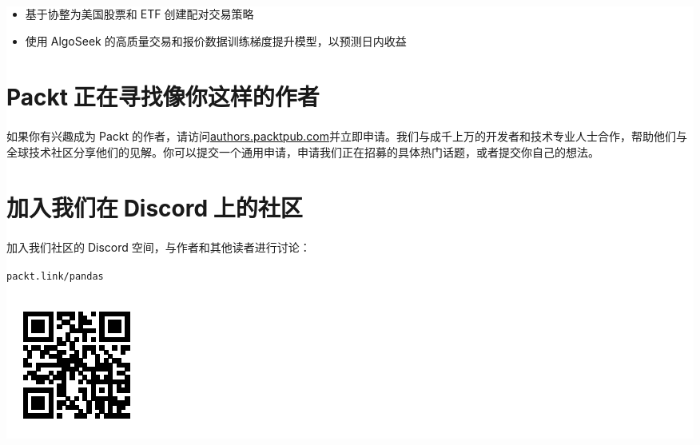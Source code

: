 +   基于协整为美国股票和 ETF 创建配对交易策略

+   使用 AlgoSeek 的高质量交易和报价数据训练梯度提升模型，以预测日内收益

# Packt 正在寻找像你这样的作者

如果你有兴趣成为 Packt 的作者，请访问[authors.packtpub.com](https://authors.packtpub.com)并立即申请。我们与成千上万的开发者和技术专业人士合作，帮助他们与全球技术社区分享他们的见解。你可以提交一个通用申请，申请我们正在招募的具体热门话题，或者提交你自己的想法。

# 加入我们在 Discord 上的社区

加入我们社区的 Discord 空间，与作者和其他读者进行讨论：

`packt.link/pandas`

![](img/QR_Code5040900042138312.png)
